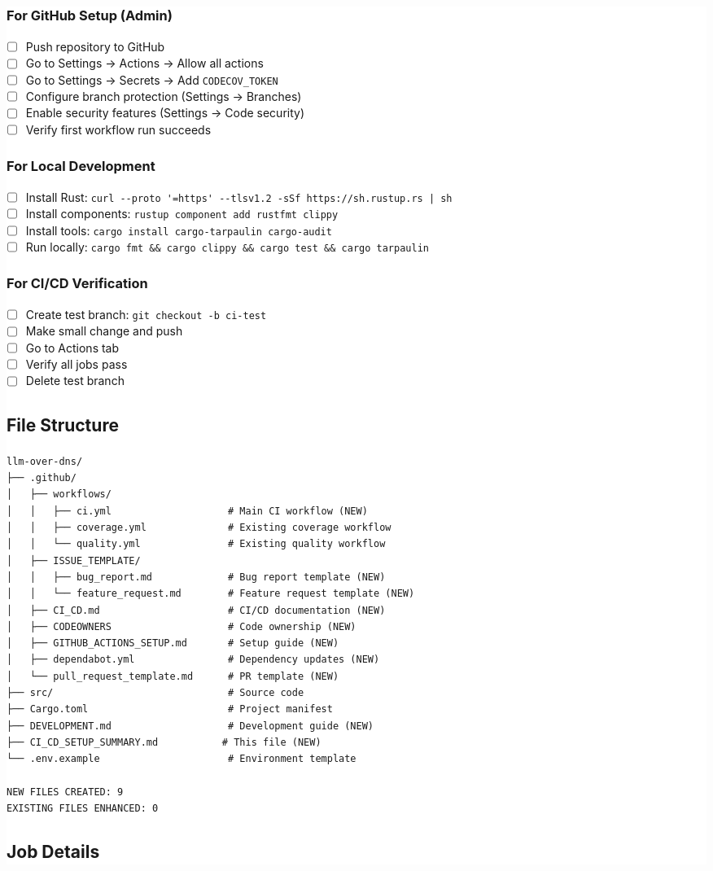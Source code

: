 ### For GitHub Setup (Admin)
- [ ] Push repository to GitHub
- [ ] Go to Settings → Actions → Allow all actions
- [ ] Go to Settings → Secrets → Add `CODECOV_TOKEN`
- [ ] Configure branch protection (Settings → Branches)
- [ ] Enable security features (Settings → Code security)
- [ ] Verify first workflow run succeeds

### For Local Development
- [ ] Install Rust: `curl --proto '=https' --tlsv1.2 -sSf https://sh.rustup.rs | sh`
- [ ] Install components: `rustup component add rustfmt clippy`
- [ ] Install tools: `cargo install cargo-tarpaulin cargo-audit`
- [ ] Run locally: `cargo fmt && cargo clippy && cargo test && cargo tarpaulin`

### For CI/CD Verification
- [ ] Create test branch: `git checkout -b ci-test`
- [ ] Make small change and push
- [ ] Go to Actions tab
- [ ] Verify all jobs pass
- [ ] Delete test branch

## File Structure

```
llm-over-dns/
├── .github/
│   ├── workflows/
│   │   ├── ci.yml                    # Main CI workflow (NEW)
│   │   ├── coverage.yml              # Existing coverage workflow
│   │   └── quality.yml               # Existing quality workflow
│   ├── ISSUE_TEMPLATE/
│   │   ├── bug_report.md             # Bug report template (NEW)
│   │   └── feature_request.md        # Feature request template (NEW)
│   ├── CI_CD.md                      # CI/CD documentation (NEW)
│   ├── CODEOWNERS                    # Code ownership (NEW)
│   ├── GITHUB_ACTIONS_SETUP.md       # Setup guide (NEW)
│   ├── dependabot.yml                # Dependency updates (NEW)
│   └── pull_request_template.md      # PR template (NEW)
├── src/                              # Source code
├── Cargo.toml                        # Project manifest
├── DEVELOPMENT.md                    # Development guide (NEW)
├── CI_CD_SETUP_SUMMARY.md           # This file (NEW)
└── .env.example                      # Environment template

NEW FILES CREATED: 9
EXISTING FILES ENHANCED: 0
```

## Job Details
